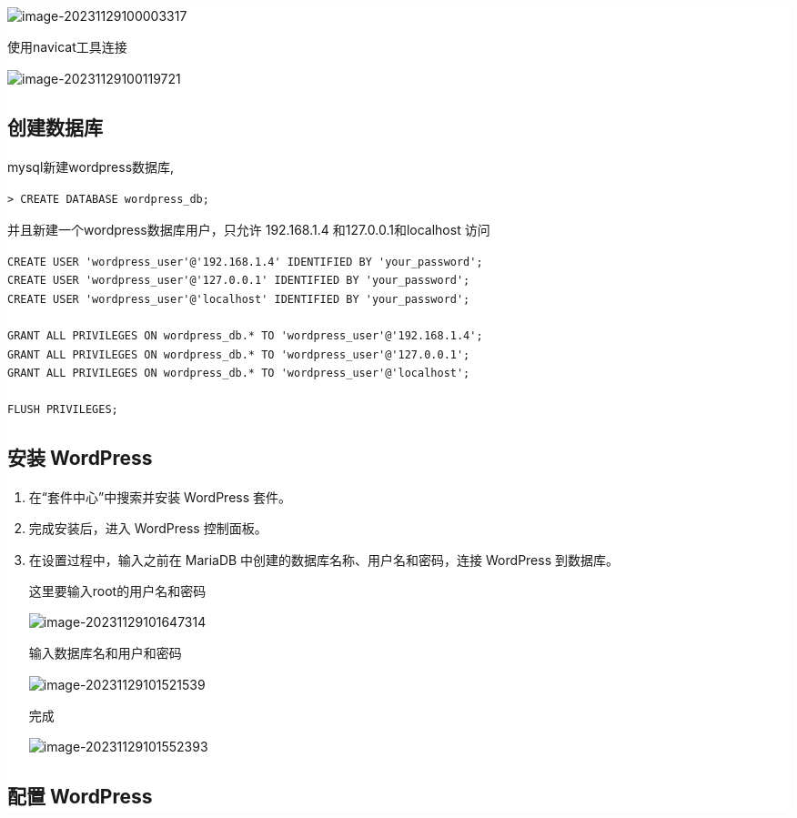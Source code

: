 ![image-20231129100003317](https://imgoss.xgss.net/picgo/image-20231129100003317.png?aliyun)

使用navicat工具连接

![image-20231129100119721](https://imgoss.xgss.net/picgo/image-20231129100119721.png?aliyun)

## 创建数据库

mysql新建wordpress数据库,

```
> CREATE DATABASE wordpress_db;
```

并且新建一个wordpress数据库用户，只允许 192.168.1.4 和127.0.0.1和localhost 访问

```
CREATE USER 'wordpress_user'@'192.168.1.4' IDENTIFIED BY 'your_password';
CREATE USER 'wordpress_user'@'127.0.0.1' IDENTIFIED BY 'your_password';
CREATE USER 'wordpress_user'@'localhost' IDENTIFIED BY 'your_password';

GRANT ALL PRIVILEGES ON wordpress_db.* TO 'wordpress_user'@'192.168.1.4';
GRANT ALL PRIVILEGES ON wordpress_db.* TO 'wordpress_user'@'127.0.0.1';
GRANT ALL PRIVILEGES ON wordpress_db.* TO 'wordpress_user'@'localhost';

FLUSH PRIVILEGES;
```





## 安装 WordPress

1. 在“套件中心”中搜索并安装 WordPress 套件。

2. 完成安装后，进入 WordPress 控制面板。

3. 在设置过程中，输入之前在 MariaDB 中创建的数据库名称、用户名和密码，连接 WordPress 到数据库。

   

   这里要输入root的用户名和密码

   ![image-20231129101647314](https://imgoss.xgss.net/picgo/image-20231129101647314.png?aliyun)

   

   输入数据库名和用户和密码

   ![image-20231129101521539](https://imgoss.xgss.net/picgo/image-20231129101521539.png?aliyun)

   完成

   ![image-20231129101552393](https://imgoss.xgss.net/picgo/image-20231129101552393.png?aliyun)

## 配置 WordPress
